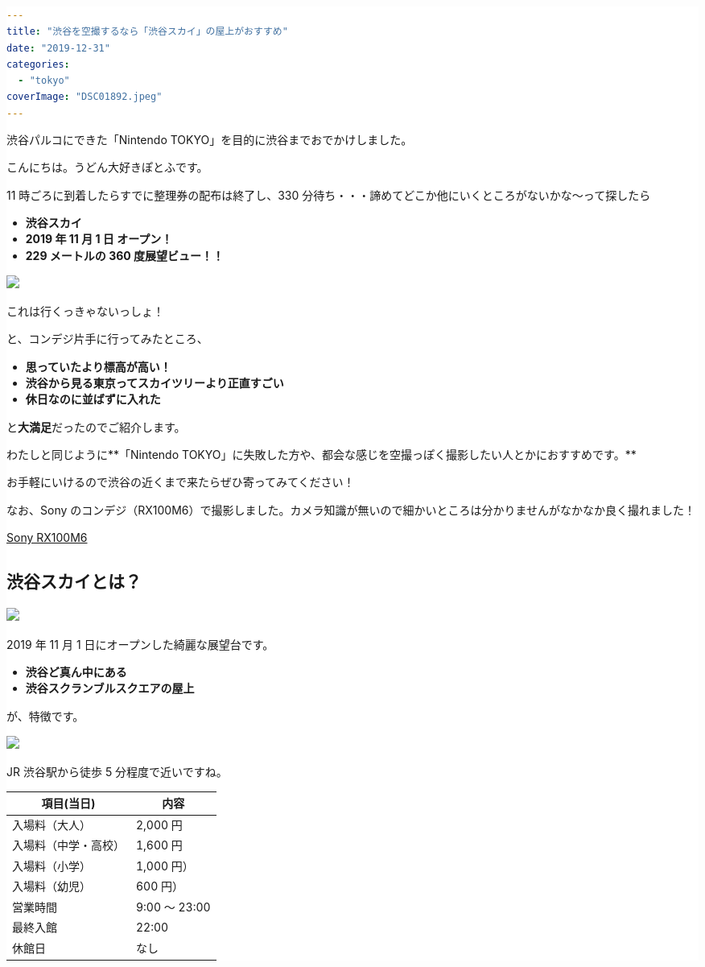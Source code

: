 ```yaml
---
title: "渋谷を空撮するなら「渋谷スカイ」の屋上がおすすめ"
date: "2019-12-31"
categories:
  - "tokyo"
coverImage: "DSC01892.jpeg"
---
```


渋谷パルコにできた「Nintendo TOKYO」を目的に渋谷までおでかけしました。

こんにちは。うどん大好きぽとふです。

11 時ごろに到着したらすでに整理券の配布は終了し、330 分待ち・・・諦めてどこか他にいくところがないかな～って探したら

- **渋谷スカイ**
- **2019 年 11 月 1 日 オープン！**
- **229 メートルの 360 度展望ビュー！！**

![](images/DSC01865.jpeg)

これは行くっきゃないっしょ！

と、コンデジ片手に行ってみたところ、

- **思っていたより標高が高い！**
- **渋谷から見る東京ってスカイツリーより正直すごい**
- **休日なのに並ばずに入れた**

と**大満足**だったのでご紹介します。

わたしと同じように**「Nintendo TOKYO」に失敗した方や、都会な感じを空撮っぽく撮影したい人とかにおすすめです。**

お手軽にいけるので渋谷の近くまで来たらぜひ寄ってみてください！

なお、Sony のコンデジ（RX100M6）で撮影しました。カメラ知識が無いので細かいところは分かりませんがなかなか良く撮れました！

[Sony RX100M6](https://amzn.to/3NocRcm)

## 渋谷スカイとは？

![](images/DSC01843.jpeg)

2019 年 11 月 1 日にオープンした綺麗な展望台です。

- **渋谷ど真ん中にある**
- **渋谷スクランブルスクエアの屋上**

が、特徴です。

![](images/img_facilities.jpg)

JR 渋谷駅から徒歩 5 分程度で近いですね。

| 項目(当日)           | 内容          |
| -------------------- | ------------- |
| 入場料（大人）       | 2,000 円      |
| 入場料（中学・高校） | 1,600 円      |
| 入場料（小学）       | 1,000 円）    |
| 入場料（幼児）       | 600 円）      |
| 営業時間             | 9:00 ～ 23:00 |
| 最終入館             | 22:00         |
| 休館日               | なし          |
